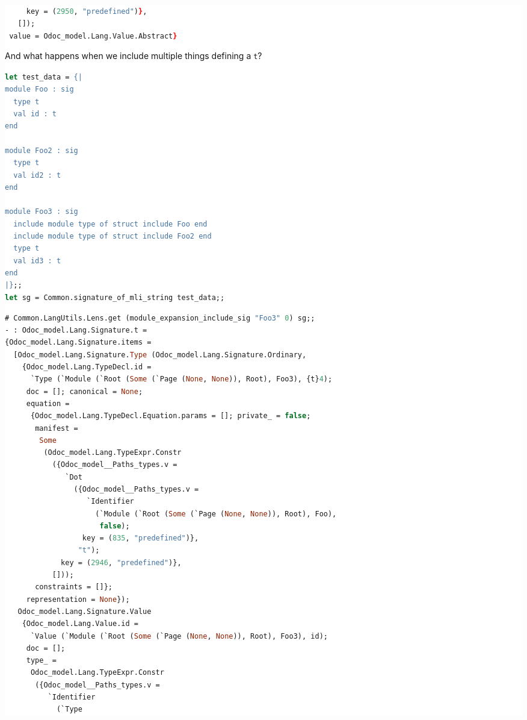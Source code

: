 ```ocaml
     key = (2950, "predefined")},
   []);
 value = Odoc_model.Lang.Value.Abstract}
```


And what happens when we include multiple things defining a `t`?


```ocaml
let test_data = {|
module Foo : sig
  type t
  val id : t
end

module Foo2 : sig
  type t
  val id2 : t
end

module Foo3 : sig
  include module type of struct include Foo end
  include module type of struct include Foo2 end
  type t
  val id3 : t
end
|};;
let sg = Common.signature_of_mli_string test_data;;
```


```ocaml
# Common.LangUtils.Lens.get (module_expansion_include_sig "Foo3" 0) sg;;
- : Odoc_model.Lang.Signature.t =
{Odoc_model.Lang.Signature.items =
  [Odoc_model.Lang.Signature.Type (Odoc_model.Lang.Signature.Ordinary,
    {Odoc_model.Lang.TypeDecl.id =
      `Type (`Module (`Root (Some (`Page (None, None)), Root), Foo3), {t}4);
     doc = []; canonical = None;
     equation =
      {Odoc_model.Lang.TypeDecl.Equation.params = []; private_ = false;
       manifest =
        Some
         (Odoc_model.Lang.TypeExpr.Constr
           ({Odoc_model__Paths_types.v =
              `Dot
                ({Odoc_model__Paths_types.v =
                   `Identifier
                     (`Module (`Root (Some (`Page (None, None)), Root), Foo),
                      false);
                  key = (835, "predefined")},
                 "t");
             key = (2946, "predefined")},
           []));
       constraints = []};
     representation = None});
   Odoc_model.Lang.Signature.Value
    {Odoc_model.Lang.Value.id =
      `Value (`Module (`Root (Some (`Page (None, None)), Root), Foo3), id);
     doc = [];
     type_ =
      Odoc_model.Lang.TypeExpr.Constr
       ({Odoc_model__Paths_types.v =
          `Identifier
            (`Type
```